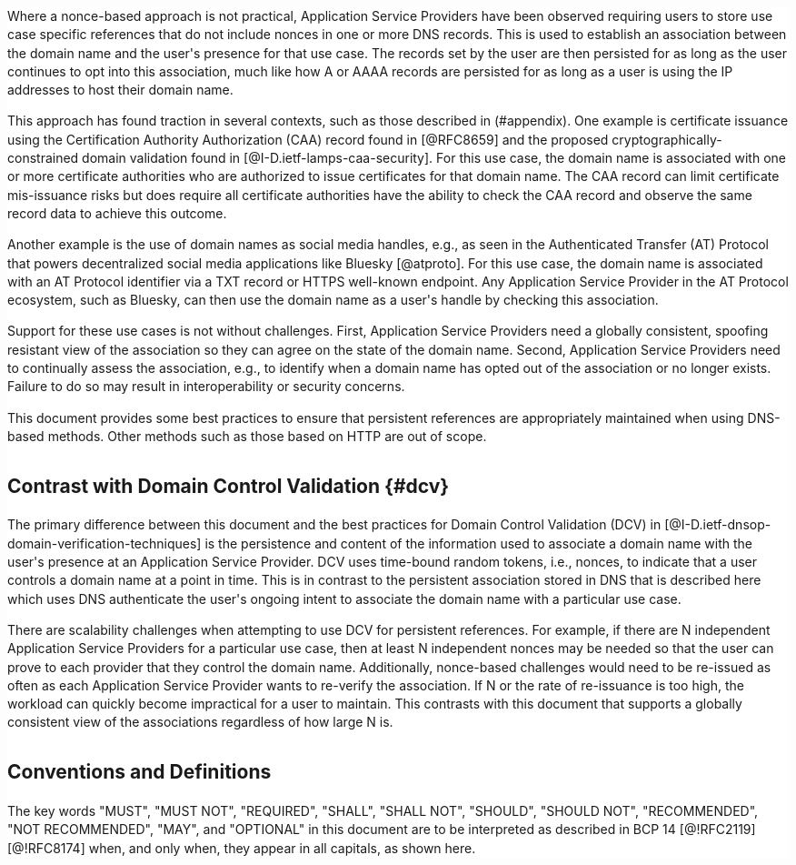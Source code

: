 Where a nonce-based approach is not practical, Application Service Providers have been observed requiring users to store use case specific references that do not include nonces in one or more DNS records.  This is used to establish an association between the domain name and the user's presence for that use case.  The records set by the user are then persisted for as long as the user continues to opt into this association, much like how A or AAAA records are persisted for as long as a user is using the IP addresses to host their domain name.

This approach has found traction in several contexts, such as those described in (#appendix).  One example is certificate issuance using the Certification Authority Authorization (CAA) record found in [@RFC8659] and the proposed cryptographically-constrained domain validation found in [@I-D.ietf-lamps-caa-security].  For this use case, the domain name is associated with one or more certificate authorities who are authorized to issue certificates for that domain name.  The CAA record can limit certificate mis-issuance risks but does require all certificate authorities have the ability to check the CAA record and observe the same record data to achieve this outcome.

Another example is the use of domain names as social media handles, e.g., as seen in the Authenticated Transfer (AT) Protocol that powers decentralized social media applications like Bluesky [@atproto].  For this use case, the domain name is associated with an AT Protocol identifier via a TXT record or HTTPS well-known endpoint.  Any Application Service Provider in the AT Protocol ecosystem, such as Bluesky, can then use the domain name as a user's handle by checking this association.

Support for these use cases is not without challenges. First, Application Service Providers need a globally consistent, spoofing resistant view of the association so they can agree on the state of the domain name.  Second, Application Service Providers need to continually assess the association, e.g., to identify when a domain name has opted out of the association or no longer exists.  Failure to do so may result in interoperability or security concerns.

This document provides some best practices to ensure that persistent references are appropriately maintained when using DNS-based methods.  Other methods such as those based on HTTP are out of scope.

## Contrast with Domain Control Validation {#dcv}
The primary difference between this document and the best practices for Domain Control Validation (DCV) in [@I-D.ietf-dnsop-domain-verification-techniques] is the persistence and content of the information used to associate a domain name with the user's presence at an Application Service Provider. DCV uses time-bound random tokens, i.e., nonces, to indicate that a user controls a domain name at a point in time.  This is in contrast to the persistent association stored in DNS that is described here which uses DNS authenticate the user's ongoing intent to associate the domain name with a particular use case.

There are scalability challenges when attempting to use DCV for persistent references.  For example, if there are N independent Application Service Providers for a particular use case, then at least N independent nonces may be needed so that the user can prove to each provider that they control the domain name.  Additionally, nonce-based challenges would need to be re-issued as often as each Application Service Provider wants to re-verify the association.  If N or the rate of re-issuance is too high, the workload can quickly become impractical for a user to maintain.  This contrasts with this document that supports a globally consistent view of the associations regardless of how large N is.

## Conventions and Definitions
The key words "MUST", "MUST NOT", "REQUIRED", "SHALL", "SHALL NOT", "SHOULD", "SHOULD NOT", "RECOMMENDED", "NOT RECOMMENDED", "MAY", and "OPTIONAL" in this document are to be interpreted as described in BCP 14 [@!RFC2119] [@!RFC8174] when, and only when, they appear in all capitals, as shown here.

